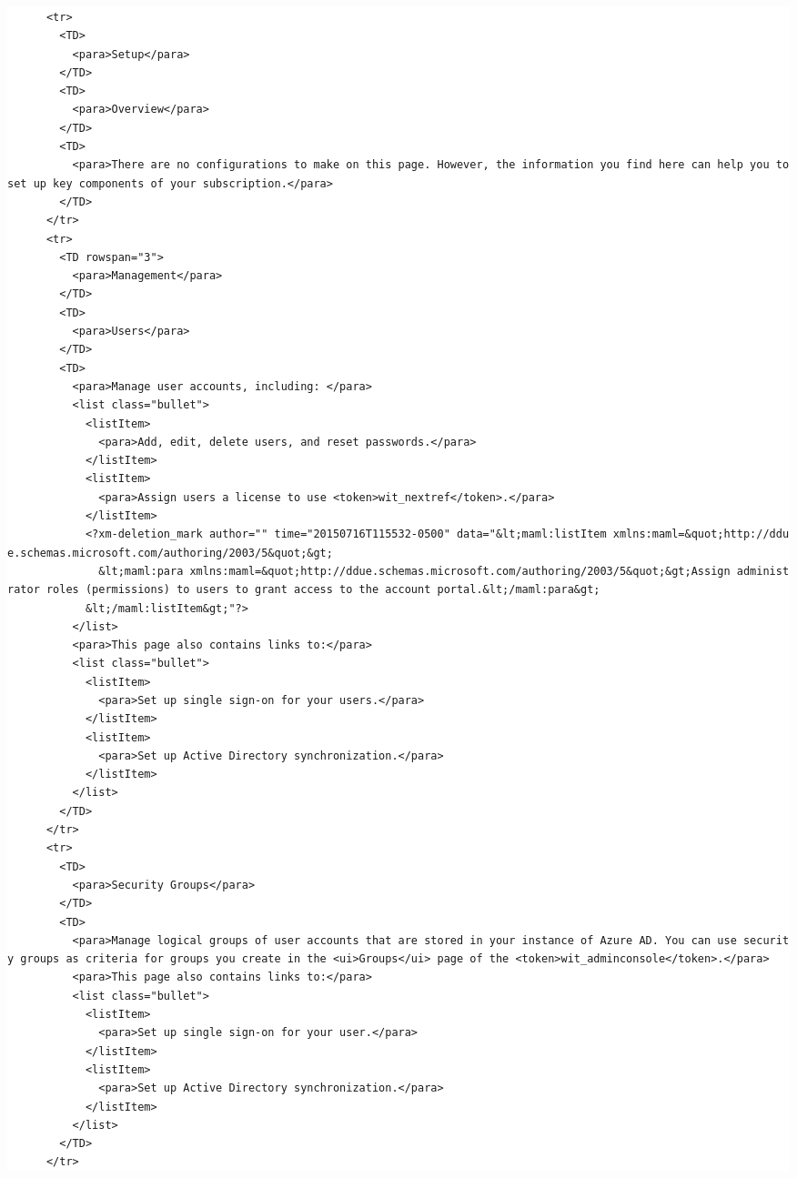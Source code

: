           <tr>
            <TD>
              <para>Setup</para>
            </TD>
            <TD>
              <para>Overview</para>
            </TD>
            <TD>
              <para>There are no configurations to make on this page. However, the information you find here can help you to set up key components of your subscription.</para>
            </TD>
          </tr>
          <tr>
            <TD rowspan="3">
              <para>Management</para>
            </TD>
            <TD>
              <para>Users</para>
            </TD>
            <TD>
              <para>Manage user accounts, including: </para>
              <list class="bullet">
                <listItem>
                  <para>Add, edit, delete users, and reset passwords.</para>
                </listItem>
                <listItem>
                  <para>Assign users a license to use <token>wit_nextref</token>.</para>
                </listItem>
                <?xm-deletion_mark author="" time="20150716T115532-0500" data="&lt;maml:listItem xmlns:maml=&quot;http://ddue.schemas.microsoft.com/authoring/2003/5&quot;&gt;
                  &lt;maml:para xmlns:maml=&quot;http://ddue.schemas.microsoft.com/authoring/2003/5&quot;&gt;Assign administrator roles (permissions) to users to grant access to the account portal.&lt;/maml:para&gt;
                &lt;/maml:listItem&gt;"?>
              </list>
              <para>This page also contains links to:</para>
              <list class="bullet">
                <listItem>
                  <para>Set up single sign-on for your users.</para>
                </listItem>
                <listItem>
                  <para>Set up Active Directory synchronization.</para>
                </listItem>
              </list>
            </TD>
          </tr>
          <tr>
            <TD>
              <para>Security Groups</para>
            </TD>
            <TD>
              <para>Manage logical groups of user accounts that are stored in your instance of Azure AD. You can use security groups as criteria for groups you create in the <ui>Groups</ui> page of the <token>wit_adminconsole</token>.</para>
              <para>This page also contains links to:</para>
              <list class="bullet">
                <listItem>
                  <para>Set up single sign-on for your user.</para>
                </listItem>
                <listItem>
                  <para>Set up Active Directory synchronization.</para>
                </listItem>
              </list>
            </TD>
          </tr>
